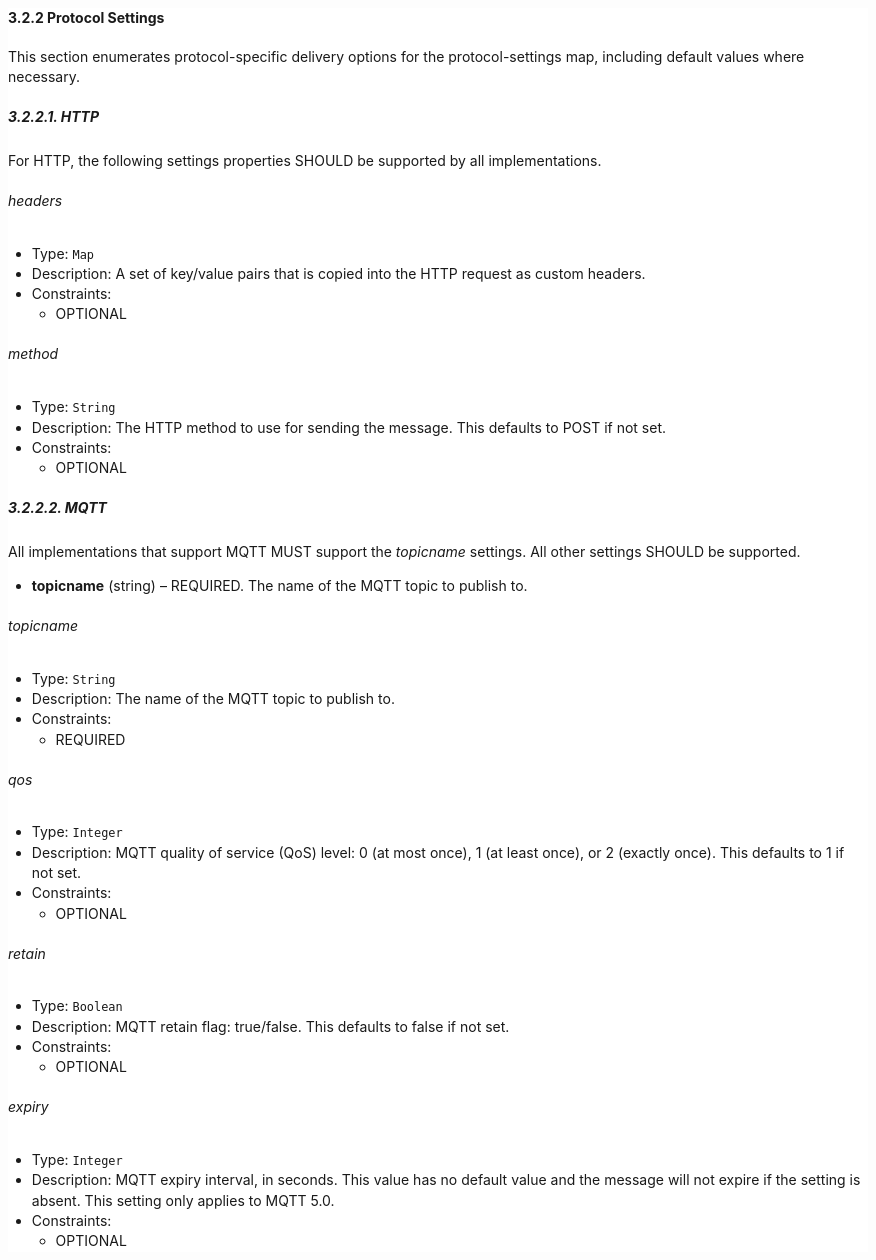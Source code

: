 #### 3.2.2 Protocol Settings

This section enumerates protocol-specific delivery options for the
protocol-settings map, including default values where necessary.

##### 3.2.2.1. HTTP

For HTTP, the following settings properties SHOULD be supported by all
implementations.

###### headers
- Type: `Map`
- Description: A set of key/value pairs that is copied into the HTTP request
  as custom headers.
- Constraints:
  - OPTIONAL

###### method
- Type: `String`
- Description: The HTTP method to use for sending the message. This defaults
  to POST if not set.
- Constraints:
  - OPTIONAL

##### 3.2.2.2. MQTT

All implementations that support MQTT MUST support the _topicname_ settings.
All other settings SHOULD be supported.

- **topicname** (string) – REQUIRED. The name of the MQTT topic to publish to.

###### topicname
- Type: `String`
- Description: The name of the MQTT topic to publish to.
- Constraints:
  - REQUIRED

###### qos
- Type: `Integer`
- Description: MQTT quality of service (QoS) level: 0 (at most once), 1 (at
  least once), or 2 (exactly once). This defaults to 1 if not set.
- Constraints:
  - OPTIONAL

###### retain
- Type: `Boolean`
- Description: MQTT retain flag: true/false. This defaults to false if not set.
- Constraints:
  - OPTIONAL

###### expiry
- Type: `Integer`
- Description: MQTT expiry interval, in seconds. This value has no default
  value and the message will not expire if the setting is absent.  This
  setting only applies to MQTT 5.0.
- Constraints:
  - OPTIONAL
